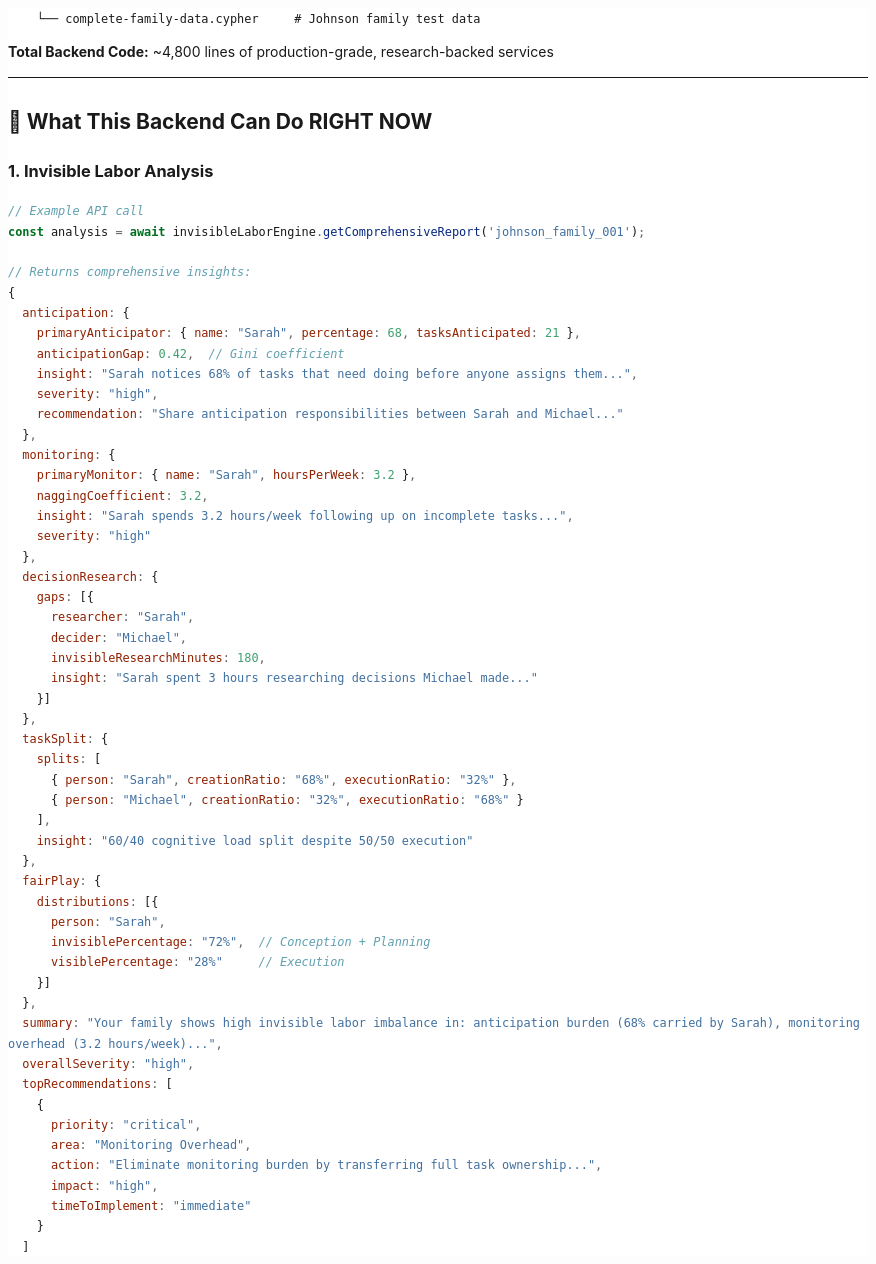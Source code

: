 ```
    └── complete-family-data.cypher     # Johnson family test data
```

**Total Backend Code:** ~4,800 lines of production-grade, research-backed services

---

## 🎯 What This Backend Can Do RIGHT NOW

### 1. Invisible Labor Analysis
```javascript
// Example API call
const analysis = await invisibleLaborEngine.getComprehensiveReport('johnson_family_001');

// Returns comprehensive insights:
{
  anticipation: {
    primaryAnticipator: { name: "Sarah", percentage: 68, tasksAnticipated: 21 },
    anticipationGap: 0.42,  // Gini coefficient
    insight: "Sarah notices 68% of tasks that need doing before anyone assigns them...",
    severity: "high",
    recommendation: "Share anticipation responsibilities between Sarah and Michael..."
  },
  monitoring: {
    primaryMonitor: { name: "Sarah", hoursPerWeek: 3.2 },
    naggingCoefficient: 3.2,
    insight: "Sarah spends 3.2 hours/week following up on incomplete tasks...",
    severity: "high"
  },
  decisionResearch: {
    gaps: [{
      researcher: "Sarah",
      decider: "Michael",
      invisibleResearchMinutes: 180,
      insight: "Sarah spent 3 hours researching decisions Michael made..."
    }]
  },
  taskSplit: {
    splits: [
      { person: "Sarah", creationRatio: "68%", executionRatio: "32%" },
      { person: "Michael", creationRatio: "32%", executionRatio: "68%" }
    ],
    insight: "60/40 cognitive load split despite 50/50 execution"
  },
  fairPlay: {
    distributions: [{
      person: "Sarah",
      invisiblePercentage: "72%",  // Conception + Planning
      visiblePercentage: "28%"     // Execution
    }]
  },
  summary: "Your family shows high invisible labor imbalance in: anticipation burden (68% carried by Sarah), monitoring overhead (3.2 hours/week)...",
  overallSeverity: "high",
  topRecommendations: [
    {
      priority: "critical",
      area: "Monitoring Overhead",
      action: "Eliminate monitoring burden by transferring full task ownership...",
      impact: "high",
      timeToImplement: "immediate"
    }
  ]
```